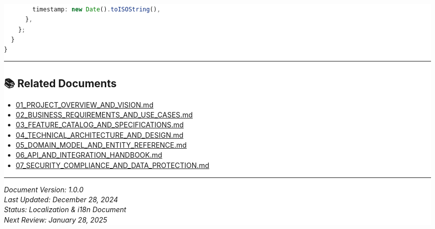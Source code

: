 ```typescript
        timestamp: new Date().toISOString(),
      },
    };
  }
}
```

---

## 📚 Related Documents

- [01_PROJECT_OVERVIEW_AND_VISION.md](01_PROJECT_OVERVIEW_AND_VISION.md)
- [02_BUSINESS_REQUIREMENTS_AND_USE_CASES.md](02_BUSINESS_REQUIREMENTS_AND_USE_CASES.md)
- [03_FEATURE_CATALOG_AND_SPECIFICATIONS.md](03_FEATURE_CATALOG_AND_SPECIFICATIONS.md)
- [04_TECHNICAL_ARCHITECTURE_AND_DESIGN.md](04_TECHNICAL_ARCHITECTURE_AND_DESIGN.md)
- [05_DOMAIN_MODEL_AND_ENTITY_REFERENCE.md](05_DOMAIN_MODEL_AND_ENTITY_REFERENCE.md)
- [06_API_AND_INTEGRATION_HANDBOOK.md](06_API_AND_INTEGRATION_HANDBOOK.md)
- [07_SECURITY_COMPLIANCE_AND_DATA_PROTECTION.md](07_SECURITY_COMPLIANCE_AND_DATA_PROTECTION.md)

---

_Document Version: 1.0.0_  
_Last Updated: December 28, 2024_  
_Status: Localization & i18n Document_  
_Next Review: January 28, 2025_
